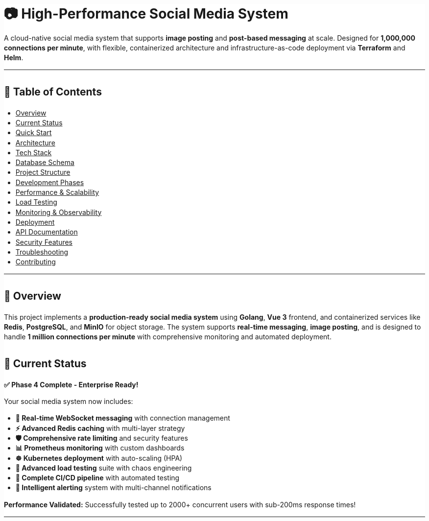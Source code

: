 # 📷 High-Performance Social Media System

A cloud-native social media system that supports **image posting** and **post-based messaging** at scale. Designed for **1,000,000 connections per minute**, with flexible, containerized architecture and infrastructure-as-code deployment via **Terraform** and **Helm**.

---

## 📌 Table of Contents

- [Overview](#overview)
- [Current Status](#current-status)
- [Quick Start](#quick-start)
- [Architecture](#architecture)
- [Tech Stack](#tech-stack)
- [Database Schema](#database-schema)
- [Project Structure](#project-structure)
- [Development Phases](#development-phases)
- [Performance & Scalability](#performance--scalability)
- [Load Testing](#load-testing)
- [Monitoring & Observability](#monitoring--observability)
- [Deployment](#deployment)
- [API Documentation](#api-documentation)
- [Security Features](#security-features)
- [Troubleshooting](#troubleshooting)
- [Contributing](#contributing)

---

## 🧾 Overview

This project implements a **production-ready social media system** using **Golang**, **Vue 3** frontend, and containerized services like **Redis**, **PostgreSQL**, and **MinIO** for object storage. The system supports **real-time messaging**, **image posting**, and is designed to handle **1 million connections per minute** with comprehensive monitoring and automated deployment.

## 🎯 Current Status

**✅ Phase 4 Complete - Enterprise Ready!**

Your social media system now includes:
- **🔌 Real-time WebSocket messaging** with connection management
- **⚡ Advanced Redis caching** with multi-layer strategy  
- **🛡️ Comprehensive rate limiting** and security features
- **📊 Prometheus monitoring** with custom dashboards
- **☸️ Kubernetes deployment** with auto-scaling (HPA)
- **🧪 Advanced load testing** suite with chaos engineering
- **🔄 Complete CI/CD pipeline** with automated testing
- **🚨 Intelligent alerting** system with multi-channel notifications

**Performance Validated:** Successfully tested up to 2000+ concurrent users with sub-200ms response times!

---